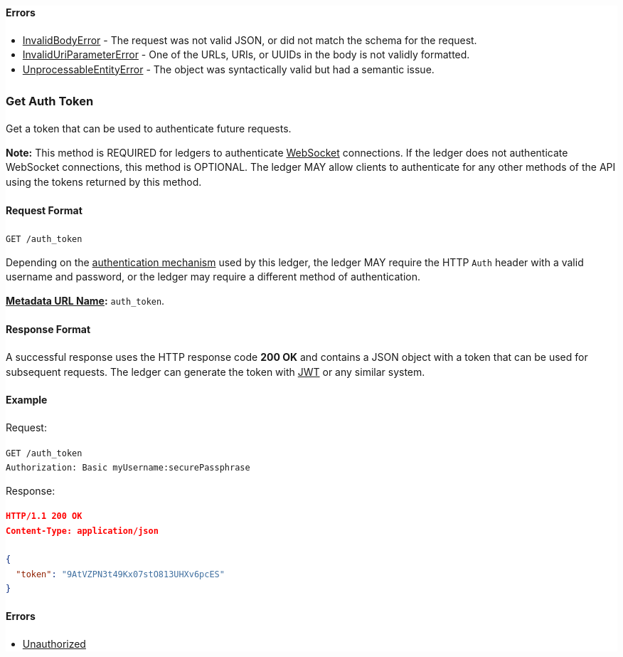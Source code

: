 #### Errors

- [InvalidBodyError][] - The request was not valid JSON, or did not match the schema for the request.
- [InvalidUriParameterError][] - One of the URLs, URIs, or UUIDs in the body is not validly formatted.
- [UnprocessableEntityError][] - The object was syntactically valid but had a semantic issue.


### Get Auth Token
[Get Auth Token]: #get-auth-token

Get a token that can be used to authenticate future requests.

**Note:** This method is REQUIRED for ledgers to authenticate [WebSocket][] connections. If the ledger does not authenticate WebSocket connections, this method is OPTIONAL. The ledger MAY allow clients to authenticate for any other methods of the API using the tokens returned by this method.

#### Request Format

```
GET /auth_token
```

Depending on the [authentication mechanism](#authorization-and-authentication) used by this ledger, the ledger MAY require the HTTP `Auth` header with a valid username and password, or the ledger may require a different method of authentication.

**[Metadata URL Name][]:** `auth_token`.

#### Response Format

A successful response uses the HTTP response code **200 OK** and contains a JSON object with a token that can be used for subsequent requests. The ledger can generate the token with [JWT](https://jwt.io/) or any similar system.

#### Example

Request:

```
GET /auth_token
Authorization: Basic myUsername:securePassphrase
```

Response:

```json
HTTP/1.1 200 OK
Content-Type: application/json

{
  "token": "9AtVZPN3t49Kx07stO813UHXv6pcES"
}
```

#### Errors

- [Unauthorized][]


[amount]: #amounts
[Amounts]: #amounts
[Transfer resource]: #transfer-resource
[UUID]: http://en.wikipedia.org/wiki/Universally_unique_identifier
[Transfer IDs]: #transfer-ids
[Transfer States]: #transfer-states
[Account resource]: #account-resource
[Message resource]: #message-resource
[Crypto-Condition]: #crypto-conditions
[Crypto-Condition Fulfillment]: #crypto-conditions
[URL]: #urls
[URLs]: #urls
[Metadata URL Name]: #urls
[RFC6570]: https://tools.ietf.org/html/rfc6570
[Date-Time]: #date-time
[Get Ledger Metadata]: #get-ledger-metadata
[Prepare Transfer]: #prepare-transfer
[Submit Fulfillment]: #submit-fulfillment
[Reject Transfer]: #reject-transfer
[Get Transfer]: #get-transfer
[Get Transfer Fulfillment]: #get-transfer-fulfillment
[Get Account]: #get-account
[Create or Update Account]: #create-or-update-account
[Send Message]: #send-message
[WebSocket]: #websocket
[Event Types]: #event-types
[Unauthorized]: #unauthorized
[InvalidUriParameterError]: #invaliduriparametererror
[InvalidBodyError]: #invalidbodyerror
[NotFoundError]: #notfounderror
[UnprocessableEntityError]: #unprocessableentityerror
[InsufficientFundsError]: #insufficientfundserror
[AlreadyExistsError]: #alreadyexistserror
[UnauthorizedError]: #unauthorizederror
[UnmetConditionError]: #unmetconditionerror
[TransferNotConditionalError]: #transfernotconditionalerror
[UnsupportedCryptoConditionError]: #unsupportedcryptoconditionerror
[TransferStateError]: #transferstateerror